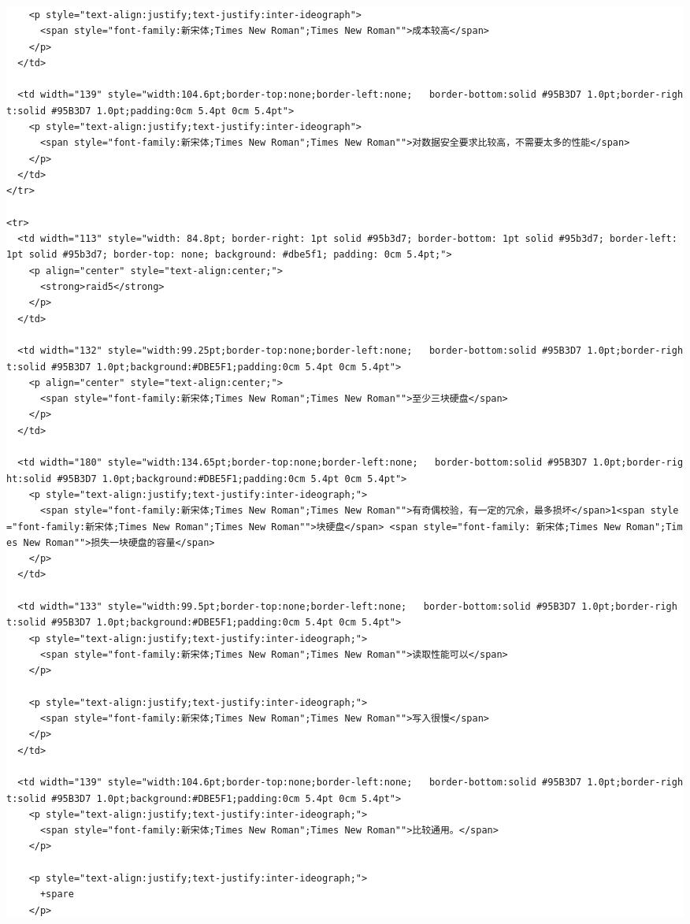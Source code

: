         <p style="text-align:justify;text-justify:inter-ideograph">
          <span style="font-family:新宋体;Times New Roman";Times New Roman"">成本较高</span>
        </p>
      </td>
      
      <td width="139" style="width:104.6pt;border-top:none;border-left:none;   border-bottom:solid #95B3D7 1.0pt;border-right:solid #95B3D7 1.0pt;padding:0cm 5.4pt 0cm 5.4pt">
        <p style="text-align:justify;text-justify:inter-ideograph">
          <span style="font-family:新宋体;Times New Roman";Times New Roman"">对数据安全要求比较高，不需要太多的性能</span>
        </p>
      </td>
    </tr>
    
    <tr>
      <td width="113" style="width: 84.8pt; border-right: 1pt solid #95b3d7; border-bottom: 1pt solid #95b3d7; border-left: 1pt solid #95b3d7; border-top: none; background: #dbe5f1; padding: 0cm 5.4pt;">
        <p align="center" style="text-align:center;">
          <strong>raid5</strong>
        </p>
      </td>
      
      <td width="132" style="width:99.25pt;border-top:none;border-left:none;   border-bottom:solid #95B3D7 1.0pt;border-right:solid #95B3D7 1.0pt;background:#DBE5F1;padding:0cm 5.4pt 0cm 5.4pt">
        <p align="center" style="text-align:center;">
          <span style="font-family:新宋体;Times New Roman";Times New Roman"">至少三块硬盘</span>
        </p>
      </td>
      
      <td width="180" style="width:134.65pt;border-top:none;border-left:none;   border-bottom:solid #95B3D7 1.0pt;border-right:solid #95B3D7 1.0pt;background:#DBE5F1;padding:0cm 5.4pt 0cm 5.4pt">
        <p style="text-align:justify;text-justify:inter-ideograph;">
          <span style="font-family:新宋体;Times New Roman";Times New Roman"">有奇偶校验，有一定的冗余，最多损坏</span>1<span style="font-family:新宋体;Times New Roman";Times New Roman"">块硬盘</span> <span style="font-family: 新宋体;Times New Roman";Times New Roman"">损失一块硬盘的容量</span>
        </p>
      </td>
      
      <td width="133" style="width:99.5pt;border-top:none;border-left:none;   border-bottom:solid #95B3D7 1.0pt;border-right:solid #95B3D7 1.0pt;background:#DBE5F1;padding:0cm 5.4pt 0cm 5.4pt">
        <p style="text-align:justify;text-justify:inter-ideograph;">
          <span style="font-family:新宋体;Times New Roman";Times New Roman"">读取性能可以</span>
        </p>
        
        <p style="text-align:justify;text-justify:inter-ideograph;">
          <span style="font-family:新宋体;Times New Roman";Times New Roman"">写入很慢</span>
        </p>
      </td>
      
      <td width="139" style="width:104.6pt;border-top:none;border-left:none;   border-bottom:solid #95B3D7 1.0pt;border-right:solid #95B3D7 1.0pt;background:#DBE5F1;padding:0cm 5.4pt 0cm 5.4pt">
        <p style="text-align:justify;text-justify:inter-ideograph;">
          <span style="font-family:新宋体;Times New Roman";Times New Roman"">比较通用。</span>
        </p>
        
        <p style="text-align:justify;text-justify:inter-ideograph;">
          +spare
        </p>
        